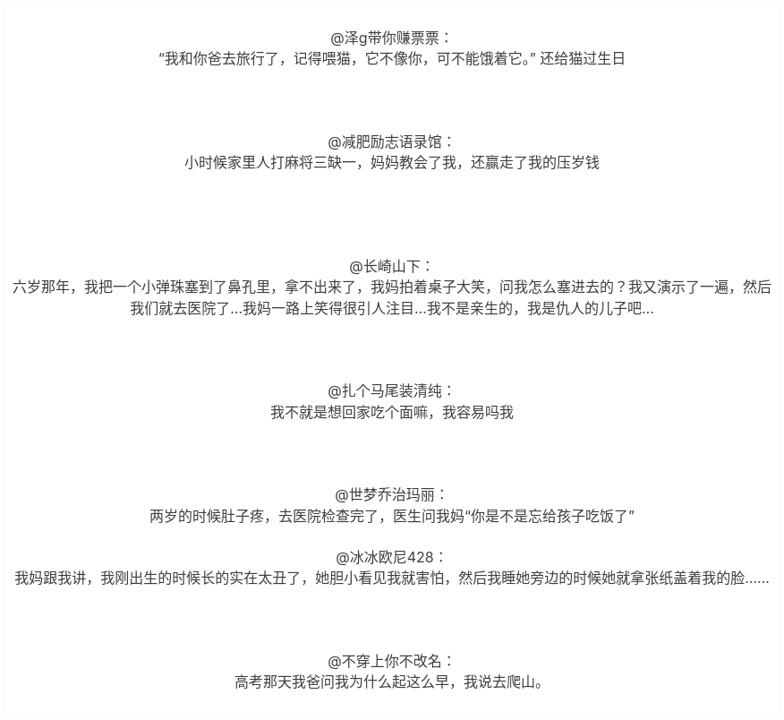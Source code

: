 </font><div align="center"><font style="color:rgb(62, 62, 62)"><font face="&amp;quot;"><font size="3"><br/>
</font></font></font></div><div align="center"><font style="color:rgb(62, 62, 62)"><font face="&amp;quot;"><font size="3">@泽g带你赚票票：</font></font></font></div><div align="center"><font style="color:rgb(62, 62, 62)"><font face="&amp;quot;"><font size="3">“我和你爸去旅行了，记得喂猫，它不像你，可不能饿着它。” 还给猫过生日 </font></font></font></div><font size="3"><br/>
</font><div align="center"><font style="color:rgb(62, 62, 62)"><font face="&amp;quot;"><font size="3"><img alt="" border="0" class="zoom" data-cf-modified-c7480d3e9ffe287af384d908-="" file="http://mmbiz.qpic.cn/mmbiz_jpg/qGZEXL0EiclHugZQdWibraAtI9kPtUvFqcC7YBgffwLmReQ0ialBrpepZKB6wwHq5mfpInWLBl2XdNibibJhfcH4I3w/640?wx_fmt=jpeg" id="aimg_HKb3r" onclick="" onmouseover="" src="http://mmbiz.qpic.cn/mmbiz_jpg/qGZEXL0EiclHugZQdWibraAtI9kPtUvFqcC7YBgffwLmReQ0ialBrpepZKB6wwHq5mfpInWLBl2XdNibibJhfcH4I3w/640?wx_fmt=jpeg" width="600"/></font></font></font></div><font size="3"><br/>
</font><div align="center"><font style="color:rgb(62, 62, 62)"><font face="&amp;quot;"><font size="3">@减肥励志语录馆：</font></font></font></div><div align="center"><font style="color:rgb(62, 62, 62)"><font face="&amp;quot;"><font size="3">小时候家里人打麻将三缺一，妈妈教会了我，还赢走了我的压岁钱</font></font></font></div><font size="3"><br/>
</font><div align="left"><div align="center"><font style="color:rgb(62, 62, 62)"><font face="&amp;quot;"><font size="3"><img alt="" border="0" class="zoom" data-cf-modified-c7480d3e9ffe287af384d908-="" file="http://mmbiz.qpic.cn/mmbiz_jpg/FjpiaKsWY6vYb57YpykUKNJmCElcNApoBPwFoHXXxBHXEzNnic3dEiahrAsAdDEt8ib7Z29hlIT33uqX7PhWoMBXWA/640?wx_fmt=jpeg" id="aimg_Ehs53" lazyloadthumb="1" onclick="" onmouseover="" src="http://mmbiz.qpic.cn/mmbiz_jpg/FjpiaKsWY6vYb57YpykUKNJmCElcNApoBPwFoHXXxBHXEzNnic3dEiahrAsAdDEt8ib7Z29hlIT33uqX7PhWoMBXWA/640?wx_fmt=jpeg"/></font></font></font></div></div><font size="3"><br/>
</font><div align="center"><font style="color:rgb(62, 62, 62)"><font face="&amp;quot;"><font size="3"><br/>
</font></font></font></div><div align="center"><font style="color:rgb(62, 62, 62)"><font face="&amp;quot;"><font size="3">@长崎山下：</font></font></font></div><div align="center"><font style="color:rgb(62, 62, 62)"><font face="&amp;quot;"><font size="3">六岁那年，我把一个小弹珠塞到了鼻孔里，拿不出来了，我妈拍着桌子大笑，问我怎么塞进去的？我又演示了一遍，然后我们就去医院了…我妈一路上笑得很引人注目…我不是亲生的，我是仇人的儿子吧… </font></font></font></div><font size="3"><br/>
</font><div align="left"><div align="center"><font style="color:rgb(62, 62, 62)"><font face="&amp;quot;"><font size="3"><img alt="" border="0" class="zoom" data-cf-modified-c7480d3e9ffe287af384d908-="" file="http://mmbiz.qpic.cn/mmbiz_jpg/FjpiaKsWY6vYb57YpykUKNJmCElcNApoBFDXqbicxZBP53F7hNOuDZGlwbhbeWEcaNo1QFO1q9OTtGqJBFicvhcJQ/640?wx_fmt=jpeg" id="aimg_Dwp5v" lazyloadthumb="1" onclick="" onmouseover="" src="http://mmbiz.qpic.cn/mmbiz_jpg/FjpiaKsWY6vYb57YpykUKNJmCElcNApoBFDXqbicxZBP53F7hNOuDZGlwbhbeWEcaNo1QFO1q9OTtGqJBFicvhcJQ/640?wx_fmt=jpeg"/></font></font></font></div></div><font size="3"><br/>
</font><div align="center"><font style="color:rgb(62, 62, 62)"><font face="&amp;quot;"><font size="3">@扎个马尾装清纯：<br/>
</font></font></font></div><div align="center"><font style="color:rgb(62, 62, 62)"><font face="&amp;quot;"><font size="3">我不就是想回家吃个面嘛，我容易吗我 </font></font></font></div><font size="3"><br/>
</font><div align="center"><font style="color:rgb(62, 62, 62)"><font face="&amp;quot;"><font size="3"><img alt="" border="0" class="zoom" data-cf-modified-c7480d3e9ffe287af384d908-="" file="http://mmbiz.qpic.cn/mmbiz_jpg/qGZEXL0EiclHugZQdWibraAtI9kPtUvFqcHibWkqOc7TekwFBpN8TrOameBsMF2JibkG7dcVZMC4VCM7P3G0ROMa8A/640?wx_fmt=jpeg" id="aimg_MLtKc" onclick="" onmouseover="" src="http://mmbiz.qpic.cn/mmbiz_jpg/qGZEXL0EiclHugZQdWibraAtI9kPtUvFqcHibWkqOc7TekwFBpN8TrOameBsMF2JibkG7dcVZMC4VCM7P3G0ROMa8A/640?wx_fmt=jpeg" width="600"/></font></font></font></div><font size="3"><br/>
</font><div align="center"><font style="color:rgb(62, 62, 62)"><font face="&amp;quot;"><font size="3">@世梦乔治玛丽：</font></font></font></div><div align="center"><font style="color:rgb(62, 62, 62)"><font face="&amp;quot;"><font size="3">两岁的时候肚子疼，去医院检查完了，医生问我妈“你是不是忘给孩子吃饭了” </font></font></font></div><font size="3"><br/>
</font><div align="center"><font style="color:rgb(62, 62, 62)"><font face="&amp;quot;"><font size="3">@冰冰欧尼428：</font></font></font></div><div align="center"><font style="color:rgb(62, 62, 62)"><font face="&amp;quot;"><font size="3">我妈跟我讲，我刚出生的时候长的实在太丑了，她胆小看见我就害怕，然后我睡她旁边的时候她就拿张纸盖着我的脸…… </font></font></font></div><font size="3"><br/>
</font><div align="left"><div align="center"><font style="color:rgb(62, 62, 62)"><font face="&amp;quot;"><font size="3"><img alt="" border="0" class="zoom" data-cf-modified-c7480d3e9ffe287af384d908-="" file="http://mmbiz.qpic.cn/mmbiz_jpg/FjpiaKsWY6vYb57YpykUKNJmCElcNApoBhmPxewSS0QPapibhfNoDYibiahuVNt6R6P7I78kc3KX6g3ib9PB4aGLWGw/640?wx_fmt=jpeg" id="aimg_VKZoI" lazyloadthumb="1" onclick="" onmouseover="" src="http://mmbiz.qpic.cn/mmbiz_jpg/FjpiaKsWY6vYb57YpykUKNJmCElcNApoBhmPxewSS0QPapibhfNoDYibiahuVNt6R6P7I78kc3KX6g3ib9PB4aGLWGw/640?wx_fmt=jpeg"/></font></font></font></div></div><font size="3"><br/>
</font><div align="center"><font style="color:rgb(62, 62, 62)"><font face="&amp;quot;"><font size="3">@不穿上你不改名：</font></font></font></div><div align="center"><font style="color:rgb(62, 62, 62)"><font face="&amp;quot;"><font size="3">高考那天我爸问我为什么起这么早，我说去爬山。</font></font></font></div><font size="3"><br/>